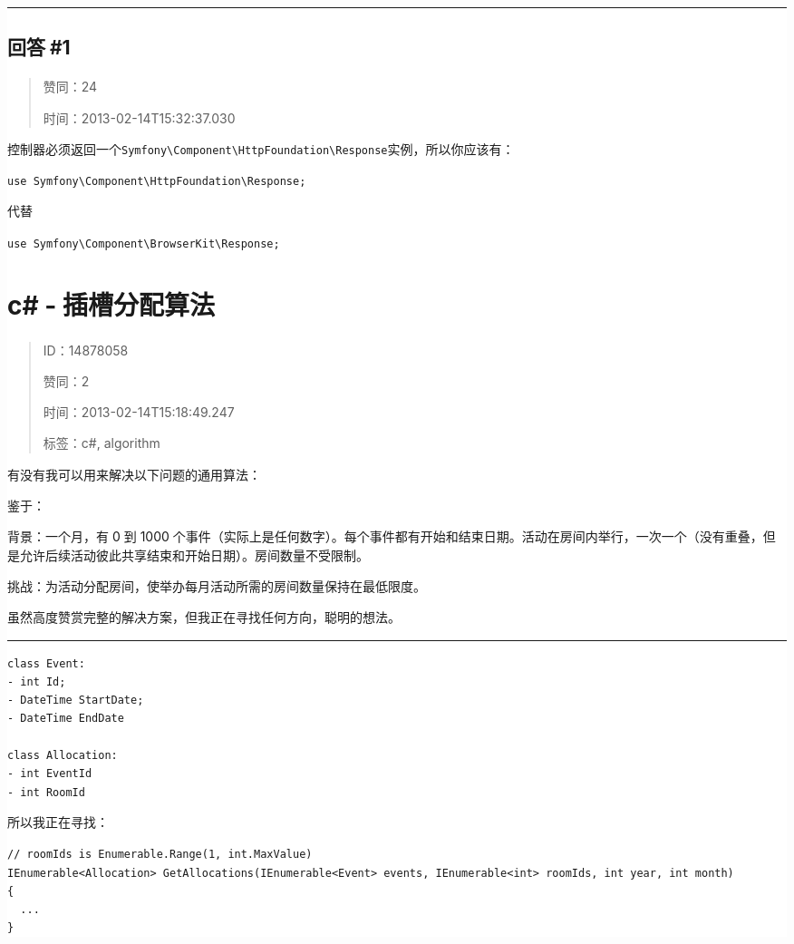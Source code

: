 * * *

## 回答 #1

> 赞同：24
> 
> 时间：2013-02-14T15:32:37.030

控制器必须返回一个`Symfony\Component\HttpFoundation\Response`实例，所以你应该有：

```
use Symfony\Component\HttpFoundation\Response; 
```

代替

```
use Symfony\Component\BrowserKit\Response; 
```

# c# - 插槽分配算法

> ID：14878058
> 
> 赞同：2
> 
> 时间：2013-02-14T15:18:49.247
> 
> 标签：c#, algorithm

有没有我可以用来解决以下问题的通用算法：

鉴于：

背景：一个月，有 0 到 1000 个事件（实际上是任何数字）。每个事件都有开始和结束日期。活动在房间内举行，一次一个（没有重叠，但是允许后续活动彼此共享结束和开始日期）。房间数量不受限制。

挑战：为活动分配房间，使举办每月活动所需的房间数量保持在最低限度。

虽然高度赞赏完整的解决方案，但我正在寻找任何方向，聪明的想法。

* * *

```
class Event: 
- int Id;
- DateTime StartDate; 
- DateTime EndDate

class Allocation:
- int EventId
- int RoomId 
```

所以我正在寻找：

```
// roomIds is Enumerable.Range(1, int.MaxValue)
IEnumerable<Allocation> GetAllocations(IEnumerable<Event> events, IEnumerable<int> roomIds, int year, int month)
{
  ...
} 
```

